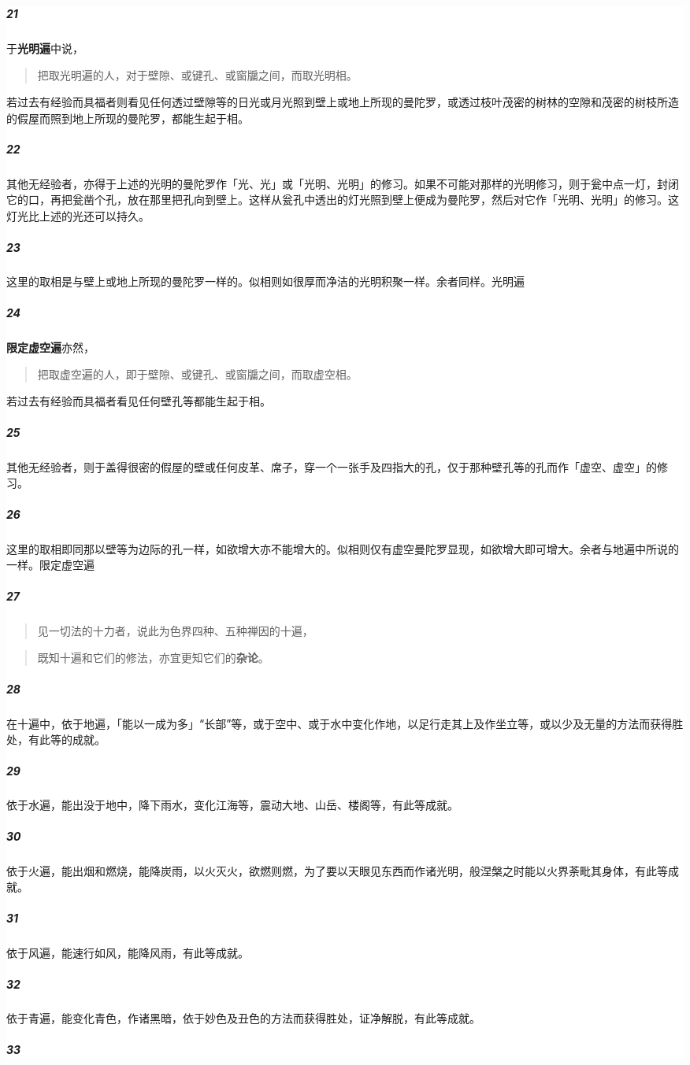 ##### 21

于**光明遍**中说，

> 把取光明遍的人，对于壁隙、或键孔、或窗牖之间，而取光明相。

若过去有经验而具福者则看见任何透过壁隙<span class="box">等</span>的日光或月光照到壁上或地上所现的曼陀罗，或透过枝叶茂密的树林的空隙和茂密的树枝所造的假屋而照到地上所现的曼陀罗，都能生起于相。

##### 22

其他无经验者，亦得于上述的光明的曼陀罗作「光、光」或「光明、光明」的修习。如果不可能对那样的光明修习，则于瓮中点一灯，封闭它的口，再把瓮凿个孔，放在那里把孔向到壁上。这样从瓮孔中透出的灯光照到壁上便成为曼陀罗，然后对它作「光明、光明」的修习。这灯光比上述的光还可以持久。

##### 23

这里的取相是与壁上或地上所现的曼陀罗一样的。似相则如很厚而净洁的光明积聚一样。余者同样。<span class="box">光明遍</span>

##### 24

**限定虚空遍**亦然，

> 把取虚空遍的人，即于壁隙、或键孔、或窗牖之间，而取虚空相。

若过去有经验而具福者看见任何壁孔等都能生起于相。

##### 25

其他无经验者，则于盖得很密的假屋的壁或任何皮革、席子，穿一个一张手及四指大的孔，仅于那种壁孔等的孔而作「虚空、虚空」的修习。

##### 26

这里的取相即同那以壁等为边际的孔一样，如欲增大亦不能增大的。似相则仅有虚空曼陀罗显现，如欲增大即可增大。余者与地遍中所说的一样。<span class="box">限定虚空遍</span>

##### 27

> 见一切法的十力者，说此为色界四种、五种禅因的十遍，

> 既知十遍和它们的修法，亦宜更知它们的**杂论**。

##### 28

在十遍中，依于地遍，「能以一成为多」<q>长部</q>等，或于空中、或于水中变化作地，以足行走其上及作坐立等，或以少及无量的方法而获得胜处，有此等的成就。

##### 29

依于水遍，能出没于地中，降下雨水，变化江海等，震动大地、山岳、楼阁等，有此等成就。

##### 30

依于火遍，能出烟和燃烧，能降炭雨，以火灭火，欲燃则燃，为了要以天眼见东西而作诸光明，般涅槃之时能以火界荼毗其身体，有此等成就。

##### 31

依于风遍，能速行如风，能降风雨，有此等成就。

##### 32

依于青遍，能变化青色，作诸黑暗，依于妙色及丑色的方法而获得胜处，证净解脱，有此等成就。

##### 33
